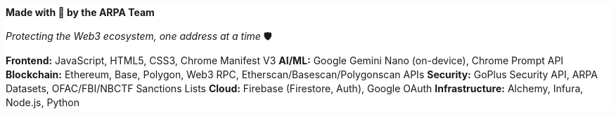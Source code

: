 
**Made with 💜 by the ARPA Team**

*Protecting the Web3 ecosystem, one address at a time* 🛡️

**Frontend:** JavaScript, HTML5, CSS3, Chrome Manifest V3
**AI/ML:** Google Gemini Nano (on-device), Chrome Prompt API
**Blockchain:** Ethereum, Base, Polygon, Web3 RPC, Etherscan/Basescan/Polygonscan APIs
**Security:** GoPlus Security API, ARPA Datasets, OFAC/FBI/NBCTF Sanctions Lists
**Cloud:** Firebase (Firestore, Auth), Google OAuth
**Infrastructure:** Alchemy, Infura, Node.js, Python
